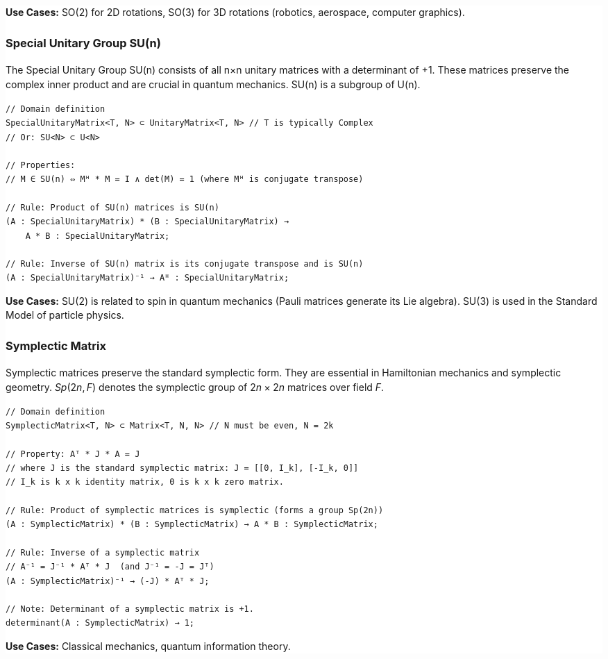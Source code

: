 **Use Cases:** SO(2) for 2D rotations, SO(3) for 3D rotations (robotics, aerospace, computer graphics).

### Special Unitary Group SU(n)

The Special Unitary Group SU(n) consists of all n×n unitary matrices with a determinant of +1. These matrices preserve the complex inner product and are crucial in quantum mechanics. SU(n) is a subgroup of U(n).

```orbit
// Domain definition
SpecialUnitaryMatrix<T, N> ⊂ UnitaryMatrix<T, N> // T is typically Complex
// Or: SU<N> ⊂ U<N>

// Properties:
// M ∈ SU(n) ⇔ Mᴴ * M = I ∧ det(M) = 1 (where Mᴴ is conjugate transpose)

// Rule: Product of SU(n) matrices is SU(n)
(A : SpecialUnitaryMatrix) * (B : SpecialUnitaryMatrix) →
	A * B : SpecialUnitaryMatrix;

// Rule: Inverse of SU(n) matrix is its conjugate transpose and is SU(n)
(A : SpecialUnitaryMatrix)⁻¹ → Aᴴ : SpecialUnitaryMatrix;
```

**Use Cases:** SU(2) is related to spin in quantum mechanics (Pauli matrices generate its Lie algebra). SU(3) is used in the Standard Model of particle physics.

### Symplectic Matrix

Symplectic matrices preserve the standard symplectic form. They are essential in Hamiltonian mechanics and symplectic geometry. $Sp(2n, F)$ denotes the symplectic group of $2n \times 2n$ matrices over field $F$.

```orbit
// Domain definition
SymplecticMatrix<T, N> ⊂ Matrix<T, N, N> // N must be even, N = 2k

// Property: Aᵀ * J * A = J
// where J is the standard symplectic matrix: J = [[0, I_k], [-I_k, 0]]
// I_k is k x k identity matrix, 0 is k x k zero matrix.

// Rule: Product of symplectic matrices is symplectic (forms a group Sp(2n))
(A : SymplecticMatrix) * (B : SymplecticMatrix) → A * B : SymplecticMatrix;

// Rule: Inverse of a symplectic matrix
// A⁻¹ = J⁻¹ * Aᵀ * J  (and J⁻¹ = -J = Jᵀ)
(A : SymplecticMatrix)⁻¹ → (-J) * Aᵀ * J;

// Note: Determinant of a symplectic matrix is +1.
determinant(A : SymplecticMatrix) → 1;
```

**Use Cases:** Classical mechanics, quantum information theory.
